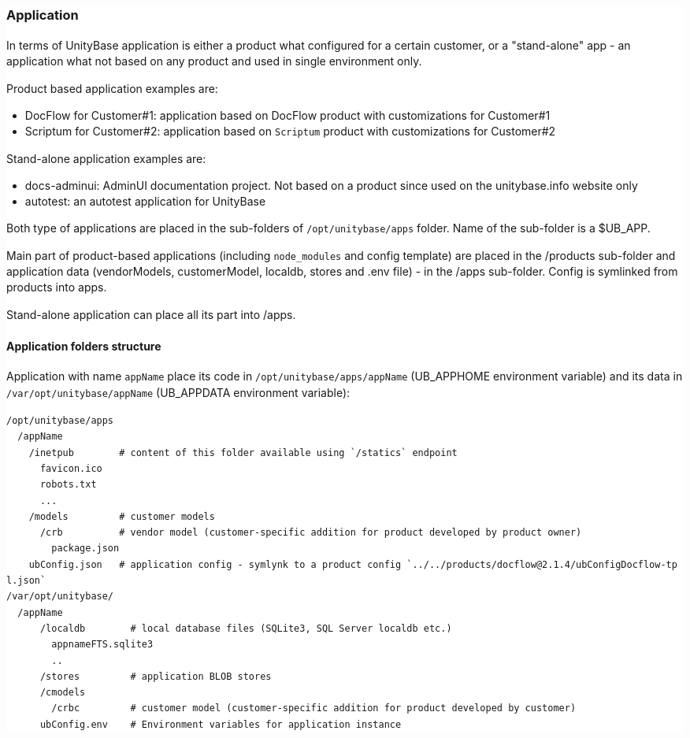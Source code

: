 ### Application

In terms of UnityBase application is either a product what configured for a certain customer, or a
"stand-alone" app - an application what not based on any product and used in single environment only.

Product based application examples are:
 - DocFlow for Customer#1: application based on DocFlow product with customizations for Customer#1
 - Scriptum for Customer#2: application based on `Scriptum` product with customizations for Customer#2

Stand-alone application examples are:
 - docs-adminui: AdminUI documentation project. Not based on a product since used on the unitybase.info website only 
 - autotest: an autotest application for UnityBase
    
Both type of applications are placed in the sub-folders of `/opt/unitybase/apps` folder. Name of the sub-folder is a $UB_APP.

Main part of product-based applications (including `node_modules` and config template) are placed in the /products sub-folder
and application data (vendorModels, customerModel, localdb, stores and .env file) - in the /apps sub-folder.
Config is symlinked from products into apps.

Stand-alone application can place all its part into /apps.
   

#### Application folders structure
Application with name `appName` place its code in `/opt/unitybase/apps/appName` (UB_APPHOME environment variable) and
its data in `/var/opt/unitybase/appName` (UB_APPDATA environment variable):

```
/opt/unitybase/apps
  /appName
    /inetpub        # content of this folder available using `/statics` endpoint
      favicon.ico
      robots.txt
      ...    
    /models         # customer models  
      /crb          # vendor model (customer-specific addition for product developed by product owner) 
        package.json
    ubConfig.json   # application config - symlynk to a product config `../../products/docflow@2.1.4/ubConfigDocflow-tpl.json`
/var/opt/unitybase/
  /appName
      /localdb        # local database files (SQLite3, SQL Server localdb etc.)
        appnameFTS.sqlite3
        ..    
      /stores         # application BLOB stores
      /cmodels  
        /crbc         # customer model (customer-specific addition for product developed by customer)
      ubConfig.env    # Environment variables for application instance  
```
